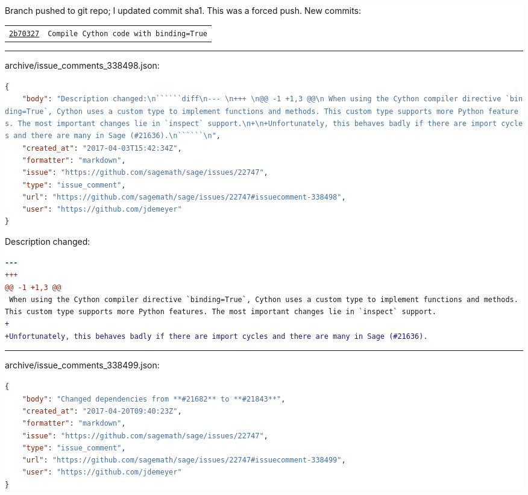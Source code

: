 <div id="comment:3"></div>

Branch pushed to git repo; I updated commit sha1. This was a forced push. New commits:
<table><tr><td><a href="https://github.com/sagemath/sagetrac-mirror/commit/2b7032755d9be33a994b0c612860f8dd93dfbe74"><code>2b70327</code></a></td><td><code>Compile Cython code with binding=True</code></td></tr></table>




---

archive/issue_comments_338498.json:
```json
{
    "body": "Description changed:\n``````diff\n--- \n+++ \n@@ -1 +1,3 @@\n When using the Cython compiler directive `binding=True`, Cython uses a custom type to implement functions and methods. This custom type supports more Python features. The most important changes lie in `inspect` support.\n+\n+Unfortunately, this behaves badly if there are import cycles and there are many in Sage (#21636).\n``````\n",
    "created_at": "2017-04-03T15:42:34Z",
    "formatter": "markdown",
    "issue": "https://github.com/sagemath/sage/issues/22747",
    "type": "issue_comment",
    "url": "https://github.com/sagemath/sage/issues/22747#issuecomment-338498",
    "user": "https://github.com/jdemeyer"
}
```

Description changed:
``````diff
--- 
+++ 
@@ -1 +1,3 @@
 When using the Cython compiler directive `binding=True`, Cython uses a custom type to implement functions and methods. This custom type supports more Python features. The most important changes lie in `inspect` support.
+
+Unfortunately, this behaves badly if there are import cycles and there are many in Sage (#21636).
``````




---

archive/issue_comments_338499.json:
```json
{
    "body": "Changed dependencies from **#21682** to **#21843**",
    "created_at": "2017-04-20T09:40:23Z",
    "formatter": "markdown",
    "issue": "https://github.com/sagemath/sage/issues/22747",
    "type": "issue_comment",
    "url": "https://github.com/sagemath/sage/issues/22747#issuecomment-338499",
    "user": "https://github.com/jdemeyer"
}
```

